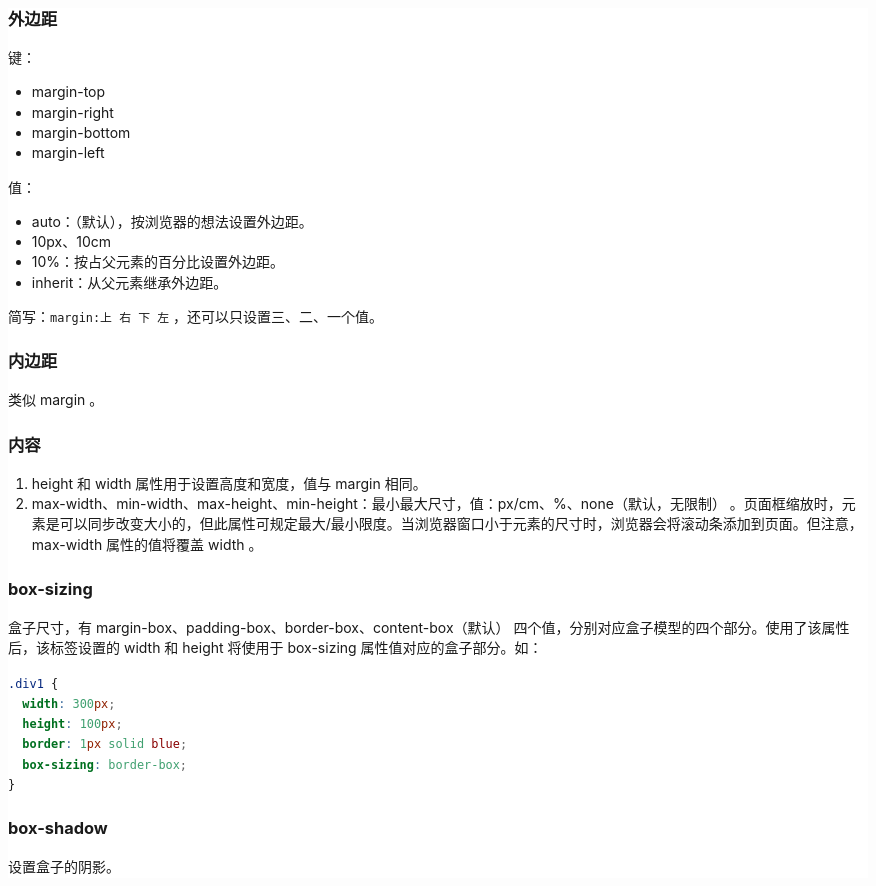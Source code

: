 ### 外边距

键：

- margin-top
- margin-right
- margin-bottom
- margin-left

值：

- auto：（默认），按浏览器的想法设置外边距。
- 10px、10cm
- 10%：按占父元素的百分比设置外边距。
- inherit：从父元素继承外边距。

简写：`margin:上 右 下 左` ，还可以只设置三、二、一个值。

### 内边距

类似 margin 。

### 内容

1. height  和 width 属性用于设置高度和宽度，值与 margin 相同。
2. max-width、min-width、max-height、min-height：最小最大尺寸，值：px/cm、%、none（默认，无限制） 。页面框缩放时，元素是可以同步改变大小的，但此属性可规定最大/最小限度。当浏览器窗口小于元素的尺寸时，浏览器会将滚动条添加到页面。但注意，max-width  属性的值将覆盖 width 。

### box-sizing

盒子尺寸，有 margin-box、padding-box、border-box、content-box（默认） 四个值，分别对应盒子模型的四个部分。使用了该属性后，该标签设置的 width 和 height 将使用于 box-sizing 属性值对应的盒子部分。如：

```css
.div1 {
  width: 300px;
  height: 100px;
  border: 1px solid blue;
  box-sizing: border-box;
}
```

### box-shadow

设置盒子的阴影。
